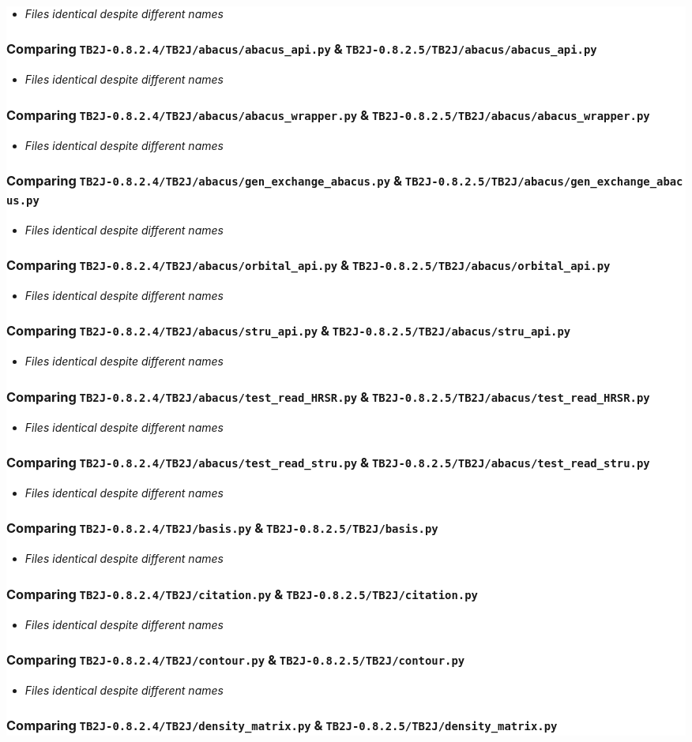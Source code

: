  * *Files identical despite different names*

### Comparing `TB2J-0.8.2.4/TB2J/abacus/abacus_api.py` & `TB2J-0.8.2.5/TB2J/abacus/abacus_api.py`

 * *Files identical despite different names*

### Comparing `TB2J-0.8.2.4/TB2J/abacus/abacus_wrapper.py` & `TB2J-0.8.2.5/TB2J/abacus/abacus_wrapper.py`

 * *Files identical despite different names*

### Comparing `TB2J-0.8.2.4/TB2J/abacus/gen_exchange_abacus.py` & `TB2J-0.8.2.5/TB2J/abacus/gen_exchange_abacus.py`

 * *Files identical despite different names*

### Comparing `TB2J-0.8.2.4/TB2J/abacus/orbital_api.py` & `TB2J-0.8.2.5/TB2J/abacus/orbital_api.py`

 * *Files identical despite different names*

### Comparing `TB2J-0.8.2.4/TB2J/abacus/stru_api.py` & `TB2J-0.8.2.5/TB2J/abacus/stru_api.py`

 * *Files identical despite different names*

### Comparing `TB2J-0.8.2.4/TB2J/abacus/test_read_HRSR.py` & `TB2J-0.8.2.5/TB2J/abacus/test_read_HRSR.py`

 * *Files identical despite different names*

### Comparing `TB2J-0.8.2.4/TB2J/abacus/test_read_stru.py` & `TB2J-0.8.2.5/TB2J/abacus/test_read_stru.py`

 * *Files identical despite different names*

### Comparing `TB2J-0.8.2.4/TB2J/basis.py` & `TB2J-0.8.2.5/TB2J/basis.py`

 * *Files identical despite different names*

### Comparing `TB2J-0.8.2.4/TB2J/citation.py` & `TB2J-0.8.2.5/TB2J/citation.py`

 * *Files identical despite different names*

### Comparing `TB2J-0.8.2.4/TB2J/contour.py` & `TB2J-0.8.2.5/TB2J/contour.py`

 * *Files identical despite different names*

### Comparing `TB2J-0.8.2.4/TB2J/density_matrix.py` & `TB2J-0.8.2.5/TB2J/density_matrix.py`
